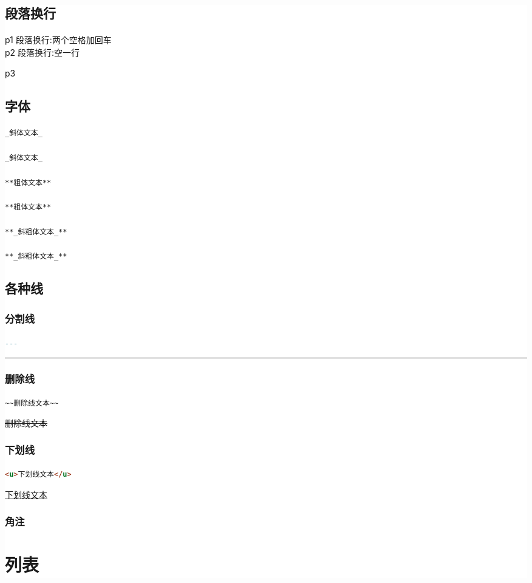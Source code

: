 ## 段落换行

p1 段落换行:两个空格加回车  
p2 段落换行:空一行

p3

## 字体

```markdown
_斜体文本_

_斜体文本_

**粗体文本**

**粗体文本**

**_斜粗体文本_**

**_斜粗体文本_**
```

## 各种线

### 分割线

```markdown
---
```

---

### 删除线

```markdown
~~删除线文本~~
```

~~删除线文本~~

### 下划线

```markdown
<u>下划线文本</u>
```

<u>下划线文本</u>

### 角注

# 列表
